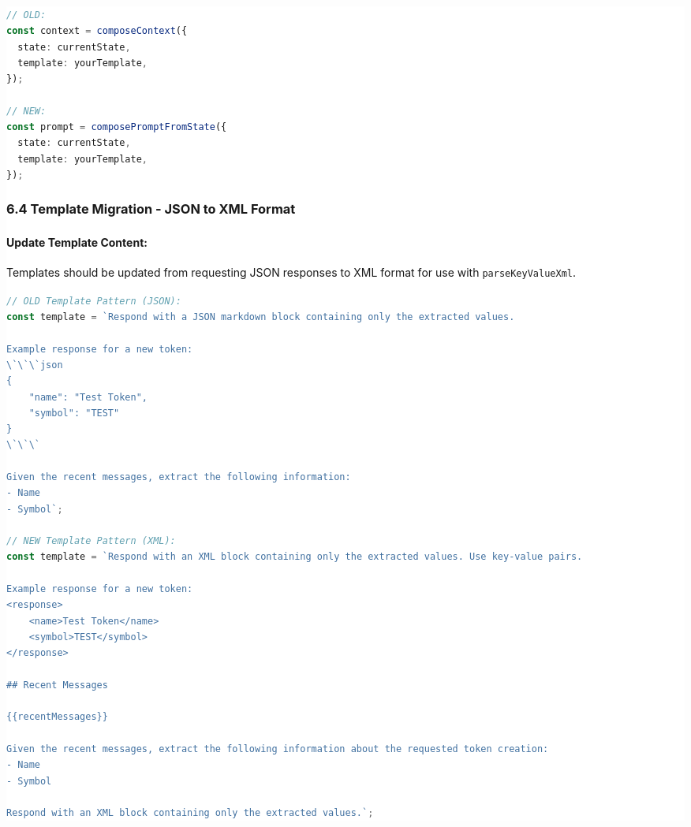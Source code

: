 ```typescript
// OLD:
const context = composeContext({
  state: currentState,
  template: yourTemplate,
});

// NEW:
const prompt = composePromptFromState({
  state: currentState,
  template: yourTemplate,
});
```

### 6.4 Template Migration - JSON to XML Format

#### Update Template Content:

Templates should be updated from requesting JSON responses to XML format for use with `parseKeyValueXml`.

```typescript
// OLD Template Pattern (JSON):
const template = `Respond with a JSON markdown block containing only the extracted values.

Example response for a new token:
\`\`\`json
{
    "name": "Test Token",
    "symbol": "TEST"
}
\`\`\`

Given the recent messages, extract the following information:
- Name
- Symbol`;

// NEW Template Pattern (XML):
const template = `Respond with an XML block containing only the extracted values. Use key-value pairs.

Example response for a new token:
<response>
    <name>Test Token</name>
    <symbol>TEST</symbol>
</response>

## Recent Messages

{{recentMessages}}

Given the recent messages, extract the following information about the requested token creation:
- Name
- Symbol

Respond with an XML block containing only the extracted values.`;
```
